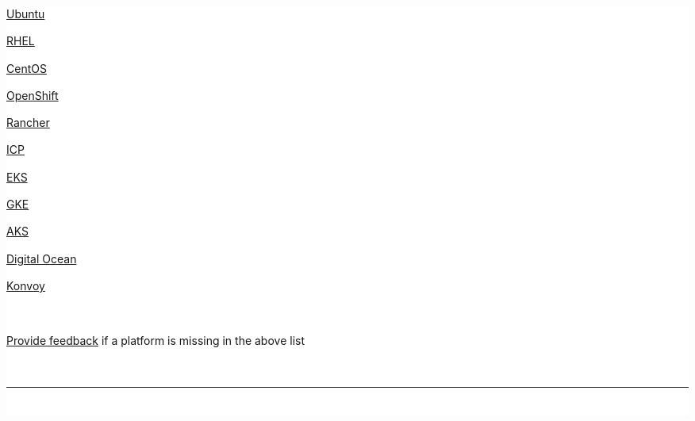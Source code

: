 [Ubuntu](/v280/docs/next/prerequisites.html#ubuntu)

[RHEL](/v280/docs/next/prerequisites.html#rhel)

[CentOS](/v280/docs/next/prerequisites.html#centos)

[OpenShift](/v280/docs/next/prerequisites.html#openshift)

[Rancher](/v280/docs/next/prerequisites.html#rancher)

[ICP](/v280/docs/next/prerequisites.html#icp)

[EKS](/v280/docs/next/prerequisites.html#eks)

[GKE](/v280/docs/next/prerequisites.html#gke)

[AKS](/v280/docs/next/prerequisites.html#aks)

[Digital Ocean](/v280/docs/next/prerequisites.html#do)

[Konvoy](/v280/docs/next/prerequisites.html#konvoy)

<br>

</div>



[Provide feedback](https://github.com/openebs/openebs-docs/edit/staging/docs/quickstart.md) if a platform is missing in the above list

<br>

<hr>

<br>


